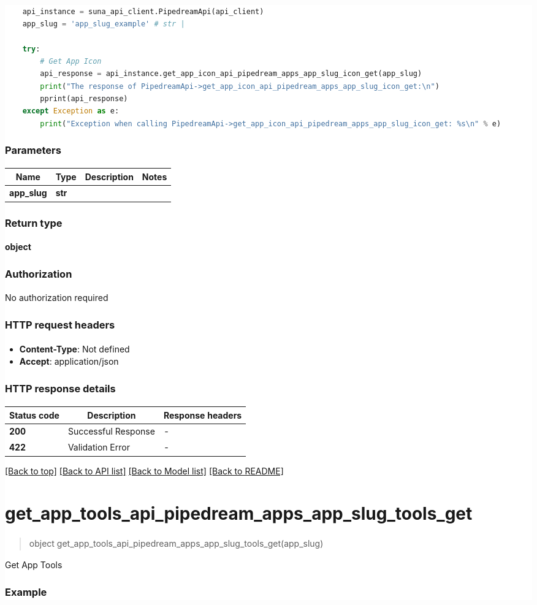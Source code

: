 ```python
    api_instance = suna_api_client.PipedreamApi(api_client)
    app_slug = 'app_slug_example' # str | 

    try:
        # Get App Icon
        api_response = api_instance.get_app_icon_api_pipedream_apps_app_slug_icon_get(app_slug)
        print("The response of PipedreamApi->get_app_icon_api_pipedream_apps_app_slug_icon_get:\n")
        pprint(api_response)
    except Exception as e:
        print("Exception when calling PipedreamApi->get_app_icon_api_pipedream_apps_app_slug_icon_get: %s\n" % e)
```



### Parameters


Name | Type | Description  | Notes
------------- | ------------- | ------------- | -------------
 **app_slug** | **str**|  | 

### Return type

**object**

### Authorization

No authorization required

### HTTP request headers

 - **Content-Type**: Not defined
 - **Accept**: application/json

### HTTP response details

| Status code | Description | Response headers |
|-------------|-------------|------------------|
**200** | Successful Response |  -  |
**422** | Validation Error |  -  |

[[Back to top]](#) [[Back to API list]](../README.md#documentation-for-api-endpoints) [[Back to Model list]](../README.md#documentation-for-models) [[Back to README]](../README.md)

# **get_app_tools_api_pipedream_apps_app_slug_tools_get**
> object get_app_tools_api_pipedream_apps_app_slug_tools_get(app_slug)

Get App Tools

### Example

